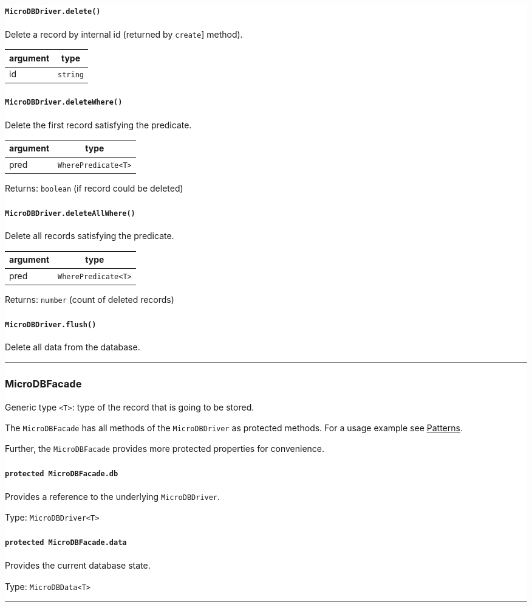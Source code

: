 #### `MicroDBDriver.delete()`

Delete a record by internal id (returned by `create`] method).

| argument | type     |
| -------- | -------- |
| id       | `string` |

#### `MicroDBDriver.deleteWhere()`

Delete the first record satisfying the predicate.

| argument | type                |
| -------- | ------------------- |
| pred     | `WherePredicate<T>` |

Returns: `boolean` (if record could be deleted)

#### `MicroDBDriver.deleteAllWhere()`

Delete all records satisfying the predicate.

| argument | type                |
| -------- | ------------------- |
| pred     | `WherePredicate<T>` |

Returns: `number` (count of deleted records)

#### `MicroDBDriver.flush()`

Delete all data from the database.

***

### MicroDBFacade

Generic type `<T>`: type of the record that is going to be stored.

The `MicroDBFacade` has all methods of the `MicroDBDriver` as protected methods. For a usage example see [Patterns](../../../REDME.md).

Further, the `MicroDBFacade` provides more protected properties for convenience.

#### `protected MicroDBFacade.db`

Provides a reference to the underlying `MicroDBDriver`.

Type: `MicroDBDriver<T>`

#### `protected MicroDBFacade.data`

Provides the current database state.

Type: `MicroDBData<T>`

***
